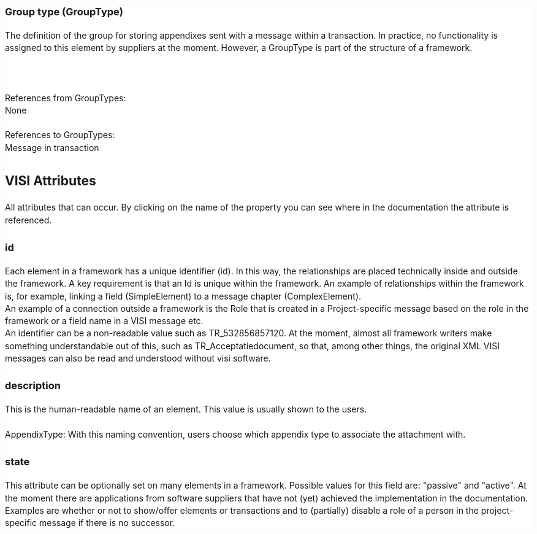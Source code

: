 ### Group type (GroupType)

The definition of the group for storing appendixes sent with a message
within a transaction. In practice, no functionality is assigned to this
element by suppliers at the moment. However, a GroupType is part of the
structure of a framework.\
\
\
\
References from GroupTypes:\
None\
\
References to GroupTypes:\
Message in transaction

## VISI Attributes

All attributes that can occur. By clicking on the name of the property
you can see where in the documentation the attribute is referenced.

### id

Each element in a framework has a unique identifier (id). In this way,
the relationships are placed technically inside and outside the
framework. A key requirement is that an Id is unique within the
framework. An example of relationships within the framework is, for
example, linking a field (SimpleElement) to a message chapter
(ComplexElement).\
An example of a connection outside a framework is the Role that is
created in a Project-specific message based on the role in the framework
or a field name in a VISI message etc.\
An identifier can be a non-readable value such as TR_532856857120. At
the moment, almost all framework writers make something understandable
out of this, such as TR_Acceptatiedocument, so that, among other things,
the original XML VISI messages can also be read and understood without
visi software.

### description

This is the human-readable name of an element. This value is usually
shown to the users.\
\
AppendixType: With this naming convention, users choose which appendix
type to associate the attachment with.

### state

This attribute can be optionally set on many elements in a framework.
Possible values for this field are: "passive" and "active". At the
moment there are applications from software suppliers that have not
(yet) achieved the implementation in the documentation. Examples are
whether or not to show/offer elements or transactions and to (partially)
disable a role of a person in the project-specific message if there is
no successor.
